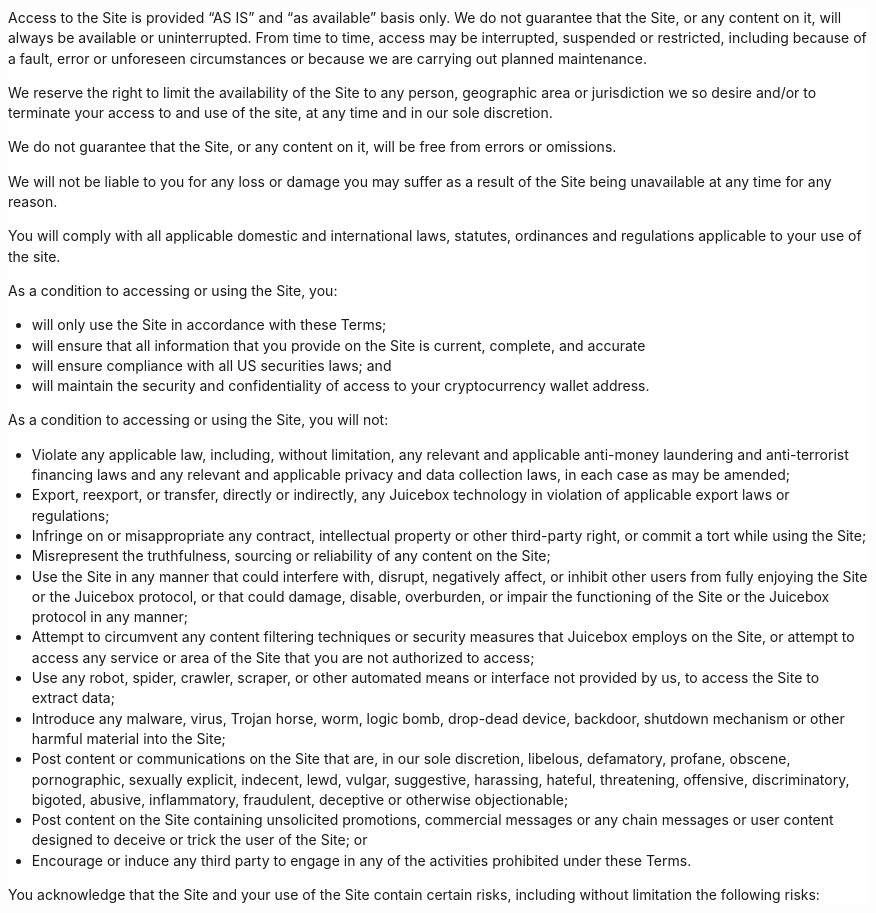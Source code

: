 Access to the Site is provided “AS IS” and “as available” basis only. We do not guarantee that the Site, or any content on it, will always be available or uninterrupted. From time to time, access may be interrupted, suspended or restricted, including because of a fault, error or unforeseen circumstances or because we are carrying out planned maintenance.

We reserve the right to limit the availability of the Site to any person, geographic area or jurisdiction we so desire and/or to terminate your access to and use of the site, at any time and in our sole discretion.

We do not guarantee that the Site, or any content on it, will be free from errors or omissions.

We will not be liable to you for any loss or damage you may suffer as a result of the Site being unavailable at any time for any reason.

You will comply with all applicable domestic and international laws, statutes, ordinances and regulations applicable to your use of the site.

As a condition to accessing or using the Site, you:

-   will only use the Site in accordance with these Terms;
-   will ensure that all information that you provide on the Site is current, complete, and accurate
-   will ensure compliance with all US securities laws; and
-   will maintain the security and confidentiality of access to your cryptocurrency wallet address.

As a condition to accessing or using the Site, you will not:

-   Violate any applicable law, including, without limitation, any relevant and applicable anti-money laundering and anti-terrorist financing laws and any relevant and applicable privacy and data collection laws, in each case as may be amended;
-   Export, reexport, or transfer, directly or indirectly, any Juicebox technology in violation of applicable export laws or regulations;
-   Infringe on or misappropriate any contract, intellectual property or other third-party right, or commit a tort while using the Site;
-   Misrepresent the truthfulness, sourcing or reliability of any content on the Site;
-   Use the Site in any manner that could interfere with, disrupt, negatively affect, or inhibit other users from fully enjoying the Site or the Juicebox protocol, or that could damage, disable, overburden, or impair the functioning of the Site or the Juicebox protocol in any manner;
-   Attempt to circumvent any content filtering techniques or security measures that Juicebox employs on the Site, or attempt to access any service or area of the Site that you are not authorized to access;
-   Use any robot, spider, crawler, scraper, or other automated means or interface not provided by us, to access the Site to extract data;
-   Introduce any malware, virus, Trojan horse, worm, logic bomb, drop-dead device, backdoor, shutdown mechanism or other harmful material into the Site;
-   Post content or communications on the Site that are, in our sole discretion, libelous, defamatory, profane, obscene, pornographic, sexually explicit, indecent, lewd, vulgar, suggestive, harassing, hateful, threatening, offensive, discriminatory, bigoted, abusive, inflammatory, fraudulent, deceptive or otherwise objectionable;
-   Post content on the Site containing unsolicited promotions, commercial messages or any chain messages or user content designed to deceive or trick the user of the Site; or
-   Encourage or induce any third party to engage in any of the activities prohibited under these Terms.

You acknowledge that the Site and your use of the Site contain certain risks, including without limitation the following risks:
